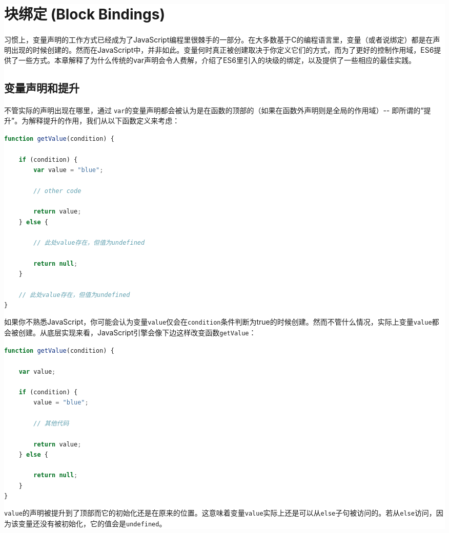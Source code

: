 # 块绑定 (Block Bindings)

习惯上，变量声明的工作方式已经成为了JavaScript编程里很棘手的一部分。在大多数基于C的编程语言里，变量（或者说绑定）都是在声明出现的时候创建的。然而在JavaScript中，并非如此。变量何时真正被创建取决于你定义它们的方式，而为了更好的控制作用域，ES6提供了一些方式。本章解释了为什么传统的var声明会令人费解，介绍了ES6里引入的块级的绑定，以及提供了一些相应的最佳实践。

## 变量声明和提升

不管实际的声明出现在哪里，通过 `var`的变量声明都会被认为是在函数的顶部的（如果在函数外声明则是全局的作用域）-- 即所谓的“提升”。为解释提升的作用，我们从以下函数定义来考虑：
```js
function getValue(condition) {

    if (condition) {
        var value = "blue";

        // other code

        return value;
    } else {

        // 此处value存在，但值为undefined

        return null;
    }

    // 此处value存在，但值为undefined
}
```

如果你不熟悉JavaScript，你可能会认为变量`value`仅会在`condition`条件判断为true的时候创建。然而不管什么情况，实际上变量`value`都会被创建。从底层实现来看，JavaScript引擎会像下边这样改变函数`getValue`：

```js
function getValue(condition) {

    var value;

    if (condition) {
        value = "blue";

        // 其他代码

        return value;
    } else {

        return null;
    }
}
```

`value`的声明被提升到了顶部而它的初始化还是在原来的位置。这意味着变量`value`实际上还是可以从`else`子句被访问的。若从`else`访问，因为该变量还没有被初始化，它的值会是`undefined`。
